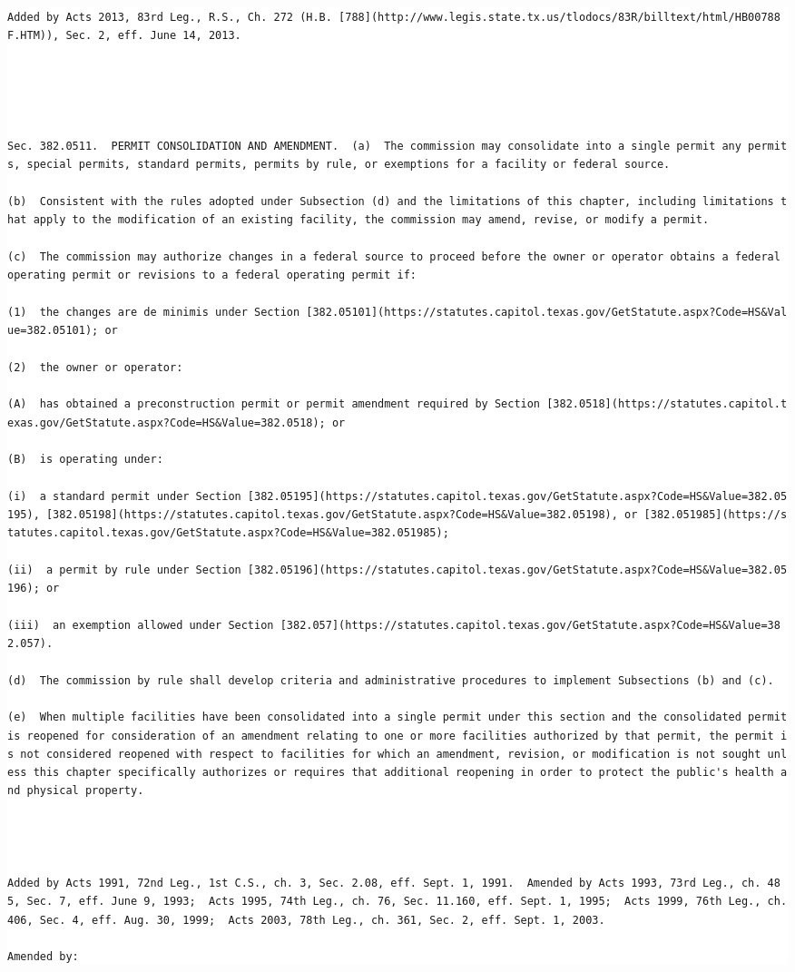     
    
    
    Added by Acts 2013, 83rd Leg., R.S., Ch. 272 (H.B. [788](http://www.legis.state.tx.us/tlodocs/83R/billtext/html/HB00788F.HTM)), Sec. 2, eff. June 14, 2013.
    
    
    
    
    
    Sec. 382.0511.  PERMIT CONSOLIDATION AND AMENDMENT.  (a)  The commission may consolidate into a single permit any permits, special permits, standard permits, permits by rule, or exemptions for a facility or federal source.
    
    (b)  Consistent with the rules adopted under Subsection (d) and the limitations of this chapter, including limitations that apply to the modification of an existing facility, the commission may amend, revise, or modify a permit.
    
    (c)  The commission may authorize changes in a federal source to proceed before the owner or operator obtains a federal operating permit or revisions to a federal operating permit if:
    
    (1)  the changes are de minimis under Section [382.05101](https://statutes.capitol.texas.gov/GetStatute.aspx?Code=HS&Value=382.05101); or
    
    (2)  the owner or operator:
    
    (A)  has obtained a preconstruction permit or permit amendment required by Section [382.0518](https://statutes.capitol.texas.gov/GetStatute.aspx?Code=HS&Value=382.0518); or
    
    (B)  is operating under:
    
    (i)  a standard permit under Section [382.05195](https://statutes.capitol.texas.gov/GetStatute.aspx?Code=HS&Value=382.05195), [382.05198](https://statutes.capitol.texas.gov/GetStatute.aspx?Code=HS&Value=382.05198), or [382.051985](https://statutes.capitol.texas.gov/GetStatute.aspx?Code=HS&Value=382.051985);
    
    (ii)  a permit by rule under Section [382.05196](https://statutes.capitol.texas.gov/GetStatute.aspx?Code=HS&Value=382.05196); or
    
    (iii)  an exemption allowed under Section [382.057](https://statutes.capitol.texas.gov/GetStatute.aspx?Code=HS&Value=382.057).
    
    (d)  The commission by rule shall develop criteria and administrative procedures to implement Subsections (b) and (c).
    
    (e)  When multiple facilities have been consolidated into a single permit under this section and the consolidated permit is reopened for consideration of an amendment relating to one or more facilities authorized by that permit, the permit is not considered reopened with respect to facilities for which an amendment, revision, or modification is not sought unless this chapter specifically authorizes or requires that additional reopening in order to protect the public's health and physical property.
    
    
    
    
    Added by Acts 1991, 72nd Leg., 1st C.S., ch. 3, Sec. 2.08, eff. Sept. 1, 1991.  Amended by Acts 1993, 73rd Leg., ch. 485, Sec. 7, eff. June 9, 1993;  Acts 1995, 74th Leg., ch. 76, Sec. 11.160, eff. Sept. 1, 1995;  Acts 1999, 76th Leg., ch. 406, Sec. 4, eff. Aug. 30, 1999;  Acts 2003, 78th Leg., ch. 361, Sec. 2, eff. Sept. 1, 2003.
    
    Amended by: 
    